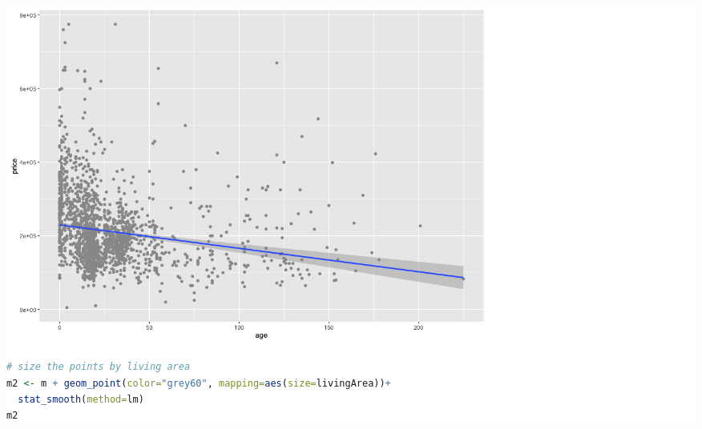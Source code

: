 <img src="lecture_figs/ggplot-intro-unnamed-chunk-36-1.png" width="600px" height="420px" />

```r
# size the points by living area
m2 <- m + geom_point(color="grey60", mapping=aes(size=livingArea))+
  stat_smooth(method=lm)
m2
```
